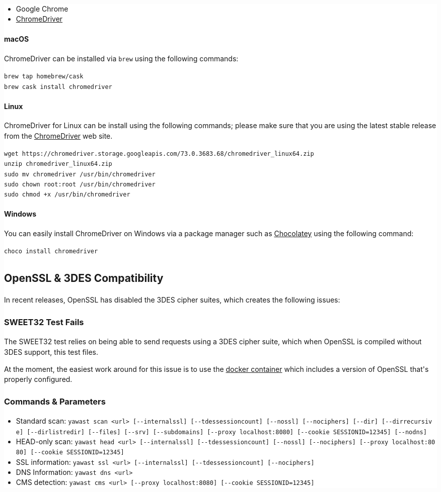 * Google Chrome
* [ChromeDriver](https://sites.google.com/a/chromium.org/chromedriver/)

#### macOS

ChromeDriver can be installed via `brew` using the following commands:

```
brew tap homebrew/cask
brew cask install chromedriver
```

#### Linux

ChromeDriver for Linux can be install using the following commands; please make sure that you are using the latest stable release from the [ChromeDriver](https://sites.google.com/a/chromium.org/chromedriver/) web site.

```
wget https://chromedriver.storage.googleapis.com/73.0.3683.68/chromedriver_linux64.zip
unzip chromedriver_linux64.zip
sudo mv chromedriver /usr/bin/chromedriver
sudo chown root:root /usr/bin/chromedriver
sudo chmod +x /usr/bin/chromedriver
```

#### Windows

You can easily install ChromeDriver on Windows via a package manager such as [Chocolatey](https://chocolatey.org/docs/installation) using the following command:
 
```
choco install chromedriver
```

## OpenSSL & 3DES Compatibility

In recent releases, OpenSSL has disabled the 3DES cipher suites, which creates the following issues:

### SWEET32 Test Fails

The SWEET32 test relies on being able to send requests using a 3DES cipher suite, which when OpenSSL is compiled without 3DES support, this test files.

At the moment, the easiest work around for this issue is to use the [docker container](https://github.com/adamcaudill/yawast/wiki/Installation#docker) which includes a version of OpenSSL that's properly configured.


### Commands & Parameters

* Standard scan: `yawast scan <url> [--internalssl] [--tdessessioncount] [--nossl] [--nociphers] [--dir] [--dirrecursive] [--dirlistredir] [--files] [--srv] [--subdomains] [--proxy localhost:8080] [--cookie SESSIONID=12345] [--nodns]`
* HEAD-only scan: `yawast head <url> [--internalssl] [--tdessessioncount] [--nossl] [--nociphers] [--proxy localhost:8080] [--cookie SESSIONID=12345]`
* SSL information: `yawast ssl <url> [--internalssl] [--tdessessioncount] [--nociphers]`
* DNS Information: `yawast dns <url>`
* CMS detection: `yawast cms <url> [--proxy localhost:8080] [--cookie SESSIONID=12345]`
